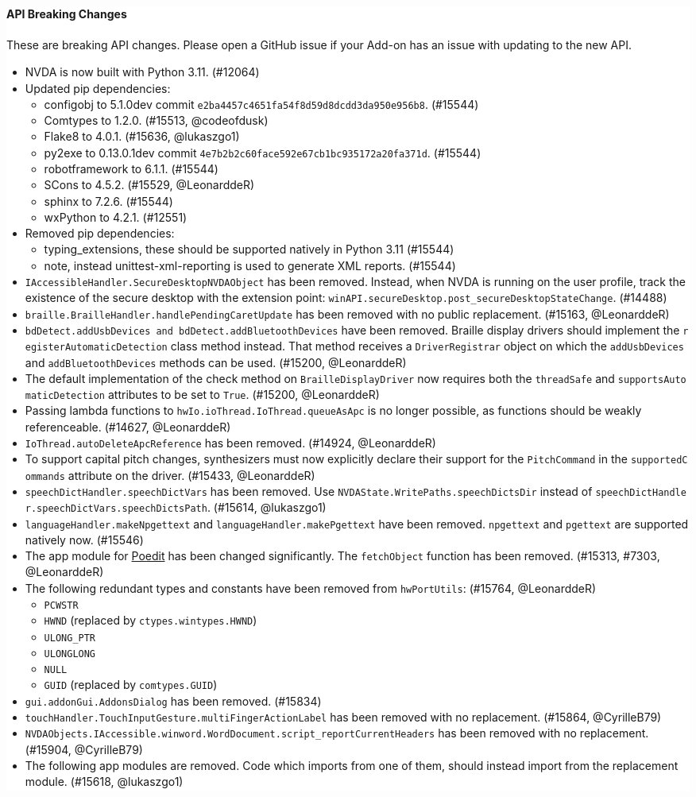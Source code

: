 #### API Breaking Changes

These are breaking API changes.
Please open a GitHub issue if your Add-on has an issue with updating to the new API.

* NVDA is now built with Python 3.11. (#12064)
* Updated pip dependencies:
  * configobj to 5.1.0dev commit `e2ba4457c4651fa54f8d59d8dcdd3da950e956b8`. (#15544)
  * Comtypes to 1.2.0. (#15513, @codeofdusk)
  * Flake8 to 4.0.1. (#15636, @lukaszgo1)
  * py2exe to 0.13.0.1dev commit `4e7b2b2c60face592e67cb1bc935172a20fa371d`. (#15544) 
  * robotframework to 6.1.1. (#15544)
  * SCons to 4.5.2. (#15529, @LeonarddeR)
  * sphinx to 7.2.6. (#15544)
  * wxPython to 4.2.1. (#12551)
* Removed pip dependencies:
  * typing_extensions, these should be supported natively in Python 3.11 (#15544)
  * note, instead unittest-xml-reporting is used to generate XML reports. (#15544)
* `IAccessibleHandler.SecureDesktopNVDAObject` has been removed.
Instead, when NVDA is running on the user profile, track the existence of the secure desktop with the extension point: `winAPI.secureDesktop.post_secureDesktopStateChange`. (#14488)
* `braille.BrailleHandler.handlePendingCaretUpdate` has been removed with no public replacement. (#15163, @LeonarddeR)
* `bdDetect.addUsbDevices and bdDetect.addBluetoothDevices` have been removed.
Braille display drivers should implement the `registerAutomaticDetection` class method instead.
That method receives a `DriverRegistrar` object on which the `addUsbDevices` and `addBluetoothDevices` methods can be used. (#15200, @LeonarddeR)
* The default implementation of the check method on `BrailleDisplayDriver` now requires both the `threadSafe` and `supportsAutomaticDetection` attributes to be set to `True`. (#15200, @LeonarddeR)
* Passing lambda functions to `hwIo.ioThread.IoThread.queueAsApc` is no longer possible, as functions should be weakly referenceable. (#14627, @LeonarddeR)
* `IoThread.autoDeleteApcReference` has been removed. (#14924, @LeonarddeR)
* To support capital pitch changes, synthesizers must now explicitly declare their support for the `PitchCommand` in the `supportedCommands` attribute on the driver. (#15433, @LeonarddeR)
* `speechDictHandler.speechDictVars` has been removed. Use `NVDAState.WritePaths.speechDictsDir` instead of `speechDictHandler.speechDictVars.speechDictsPath`. (#15614, @lukaszgo1)
* `languageHandler.makeNpgettext` and `languageHandler.makePgettext` have been removed.
`npgettext` and `pgettext` are supported natively now. (#15546)
* The app module for [Poedit](https://poedit.net) has been changed significantly. The `fetchObject` function has been removed. (#15313, #7303, @LeonarddeR)
* The following redundant types and constants have been removed from `hwPortUtils`: (#15764, @LeonarddeR)
  * `PCWSTR`
  * `HWND` (replaced by `ctypes.wintypes.HWND`)
  * `ULONG_PTR`
  * `ULONGLONG`
  * `NULL`
  * `GUID` (replaced by `comtypes.GUID`)
* `gui.addonGui.AddonsDialog` has been removed. (#15834)
* `touchHandler.TouchInputGesture.multiFingerActionLabel` has been removed with no replacement. (#15864, @CyrilleB79)
* `NVDAObjects.IAccessible.winword.WordDocument.script_reportCurrentHeaders` has been removed with no replacement. (#15904, @CyrilleB79)
* The following app modules are removed.
Code which imports from one of them, should instead import from the replacement module. (#15618, @lukaszgo1)
